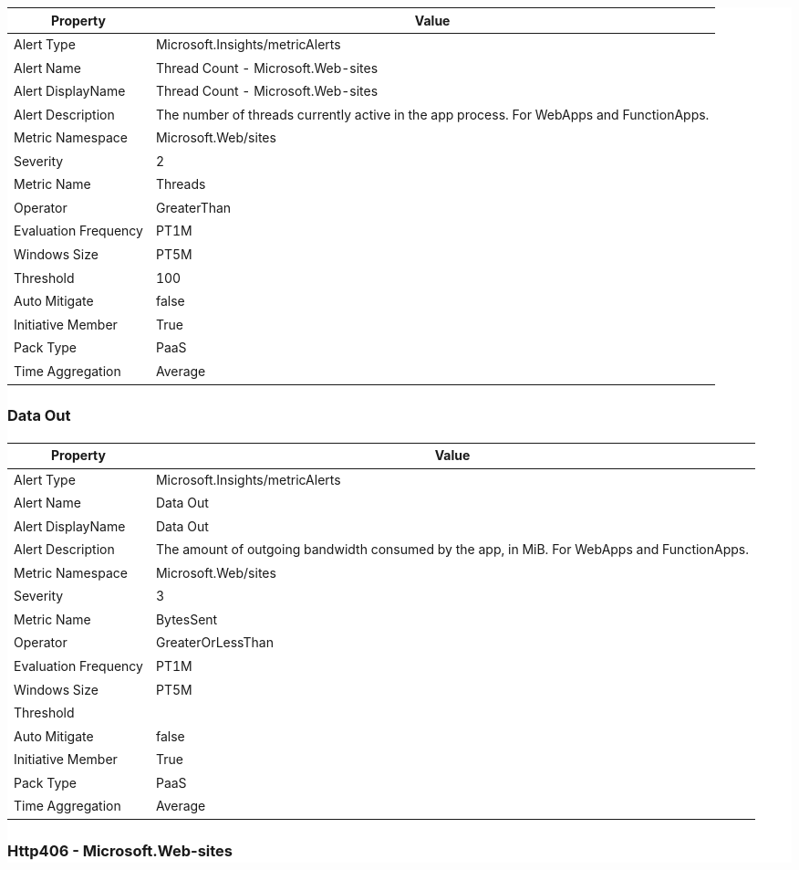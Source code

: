 |Property | Value |
|---|---|
|Alert Type                    | Microsoft.Insights/metricAlerts |
|Alert Name                    |Thread Count - Microsoft.Web-sites|
|Alert DisplayName             |Thread Count - Microsoft.Web-sites| |
|Alert Description             |The number of threads currently active in the app process. For WebApps and FunctionApps.| |
|Metric Namespace             |Microsoft.Web/sites| |
|Severity                    |2| |
|Metric Name                  |Threads| |
|Operator                     |GreaterThan| |
|Evaluation Frequency       |PT1M| |
|Windows Size                |PT5M| |
|Threshold                 |100| |
|Auto Mitigate              |false| |
|Initiative Member             |True| |
|Pack Type                     |PaaS| |
|Time Aggregation              |Average| |
### Data Out

|Property | Value |
|---|---|
|Alert Type                    | Microsoft.Insights/metricAlerts |
|Alert Name                    |Data Out|
|Alert DisplayName             |Data Out| |
|Alert Description             |The amount of outgoing bandwidth consumed by the app, in MiB. For WebApps and FunctionApps.| |
|Metric Namespace             |Microsoft.Web/sites| |
|Severity                    |3| |
|Metric Name                  |BytesSent| |
|Operator                     |GreaterOrLessThan| |
|Evaluation Frequency       |PT1M| |
|Windows Size                |PT5M| |
|Threshold                 || |
|Auto Mitigate              |false| |
|Initiative Member             |True| |
|Pack Type                     |PaaS| |
|Time Aggregation              |Average| |
### Http406 - Microsoft.Web-sites
